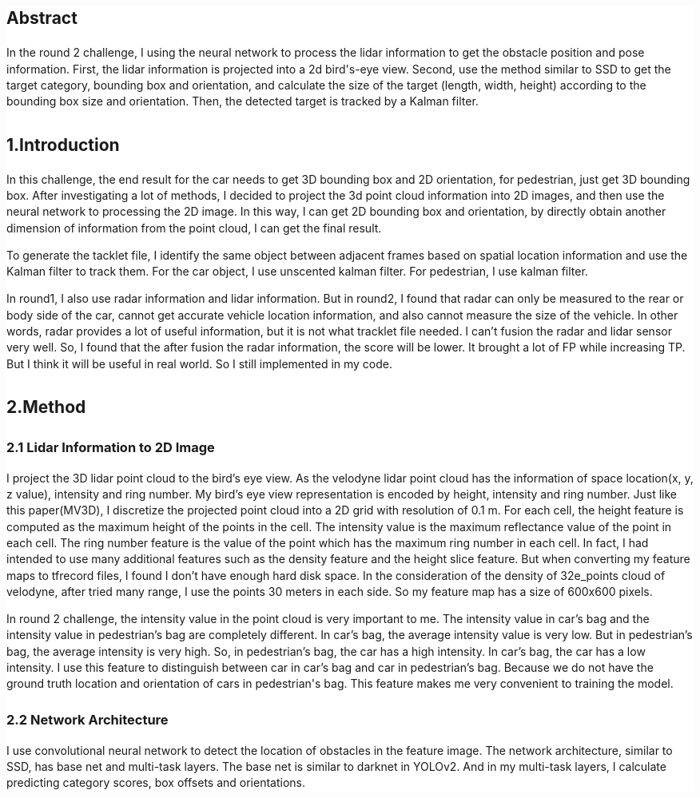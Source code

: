 ## Abstract
In the round 2 challenge, I using the neural network to process the lidar information to get the obstacle position and pose information. First, the lidar information is projected into a 2d bird's-eye view. Second, use the method similar to SSD to get the target category, bounding box and orientation, and calculate the size of the target (length, width, height) according to the bounding box size and orientation. Then, the detected target is tracked by a Kalman filter.
## 1.Introduction
In this challenge, the end result for the car needs to get 3D bounding box and 2D orientation, for pedestrian, just get 3D bounding box. After investigating a lot of methods, I decided to project the 3d point cloud information into 2D images, and then use the neural network to processing the 2D image. In this way, I can get 2D bounding box and orientation, by directly obtain another dimension of information from the point cloud, I can get the final result. 

To generate the tacklet file, I identify the same object between adjacent frames based on spatial location information and use the Kalman filter to track them. For the car object, I use unscented kalman filter. For pedestrian, I use kalman filter.

In round1, I also use radar information and lidar information. But in round2, I found that radar can only be measured to the rear or body side of the car, cannot get accurate vehicle location information, and also cannot measure the size of the vehicle. In other words, radar provides a lot of useful information, but it is not what tracklet file needed. I can’t fusion the radar and lidar sensor very well. So, I found that the after fusion the radar information, the score will be lower. It brought a lot of FP while increasing TP. But I think it will be useful in real world. So I still implemented in my code.
## 2.Method
### 2.1 Lidar Information to 2D Image
I project the 3D lidar point cloud to the bird’s eye view. As the velodyne lidar point cloud has the information of space location(x, y, z value), intensity and ring number. My bird’s eye view representation is encoded by height, intensity and ring number. Just like this paper(MV3D), I discretize the projected point cloud into a 2D grid with resolution of 0.1 m. For each cell, the height feature is computed as the maximum height of the points in the cell. The intensity value is the maximum reflectance value of the point in each cell. The ring number feature is the value of the point which has the maximum ring number in each cell. In fact, I had intended to use many additional features such as the density feature and the height slice feature. But when converting my feature maps to tfrecord files, I found I don’t have enough hard disk space. In the consideration of the density of 32e_points cloud of velodyne, after tried many range, I use the points 30 meters in each side. So my feature map has a size of 600x600 pixels.

In round 2 challenge, the intensity value in the point cloud is very important to me. The intensity value in car’s bag and the intensity value in pedestrian’s bag are completely different. In car’s bag, the average intensity value is very low. But in pedestrian’s bag, the average intensity is very high. So, in pedestrian’s bag, the car has a high intensity. In car’s bag, the car has a low intensity. I use this feature to distinguish between car in car’s bag and car in pedestrian’s bag. Because we do not have the ground truth location and orientation of cars in pedestrian's bag. This feature makes me very convenient to training the model. 
### 2.2 Network Architecture
I use convolutional neural network to detect the location of obstacles in the feature image. The network architecture, similar to SSD, has base net and multi-task layers. The base net is similar to darknet in YOLOv2. And in my multi-task layers, I calculate predicting category scores, box offsets and orientations.
